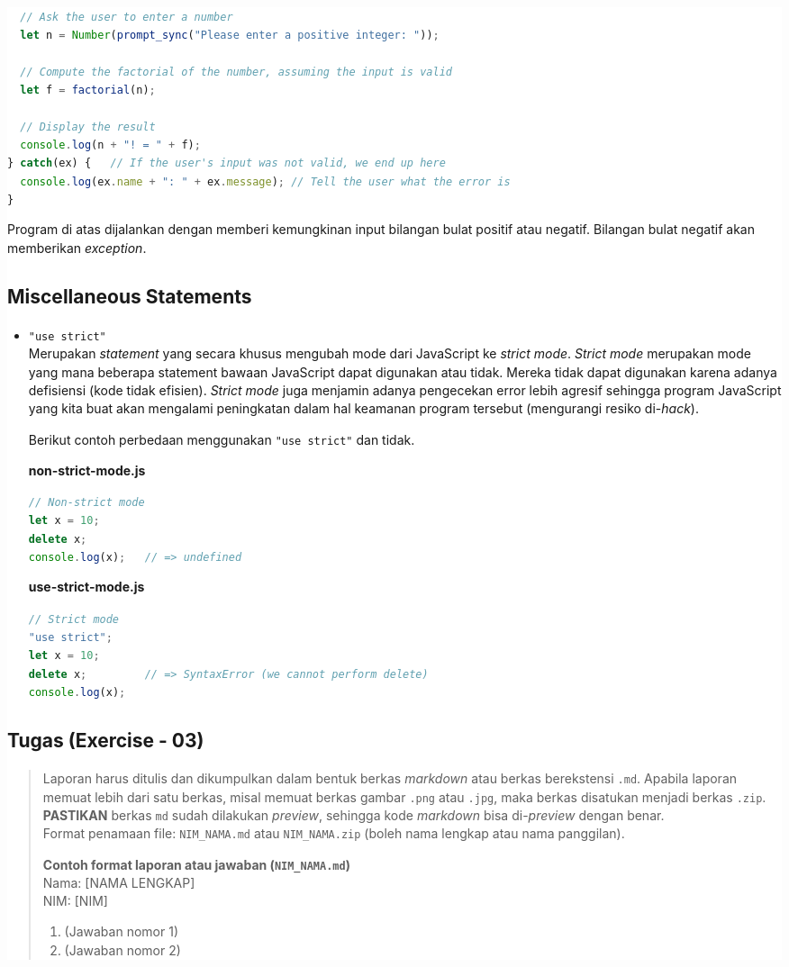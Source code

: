   ```js
    // Ask the user to enter a number
    let n = Number(prompt_sync("Please enter a positive integer: "));

    // Compute the factorial of the number, assuming the input is valid
    let f = factorial(n);

    // Display the result
    console.log(n + "! = " + f);
  } catch(ex) {   // If the user's input was not valid, we end up here
    console.log(ex.name + ": " + ex.message); // Tell the user what the error is
  }
  ```

  Program di atas dijalankan dengan memberi kemungkinan input bilangan bulat
  positif atau negatif. Bilangan bulat negatif akan memberikan *exception*.



## Miscellaneous Statements

- `"use strict"`    
  Merupakan *statement* yang secara khusus mengubah mode dari JavaScript
  ke *strict mode*. *Strict mode* merupakan mode yang mana beberapa
  statement bawaan JavaScript dapat digunakan atau tidak.
  Mereka tidak dapat digunakan karena adanya defisiensi (kode tidak efisien).
  *Strict mode* juga menjamin adanya pengecekan error lebih agresif sehingga
  program JavaScript yang kita buat akan mengalami peningkatan dalam 
  hal keamanan program tersebut (mengurangi resiko di-*hack*).

  Berikut contoh perbedaan menggunakan `"use strict"` dan tidak. 

  **non-strict-mode.js**
  ```js
  // Non-strict mode
  let x = 10;
  delete x;
  console.log(x);   // => undefined
  ```

  **use-strict-mode.js**
  ```js
  // Strict mode
  "use strict";
  let x = 10;
  delete x;         // => SyntaxError (we cannot perform delete)
  console.log(x);   
  ```


## Tugas (Exercise - 03)
> Laporan harus ditulis dan dikumpulkan dalam bentuk berkas 
> *markdown* atau berkas berekstensi `.md`. Apabila laporan memuat lebih 
> dari satu berkas, misal memuat berkas gambar `.png` atau `.jpg`, maka
> berkas disatukan menjadi berkas `.zip`.   
> **PASTIKAN** berkas `md` sudah dilakukan *preview*, sehingga kode *markdown*
> bisa di-*preview* dengan benar.  
> Format penamaan file: `NIM_NAMA.md` atau `NIM_NAMA.zip` (boleh nama
> lengkap atau nama panggilan).
> 
> **Contoh format laporan atau jawaban (`NIM_NAMA.md`)**    
> Nama: [NAMA LENGKAP]   
> NIM: [NIM]
> 1. (Jawaban nomor 1)
> 2. (Jawaban nomor 2)
